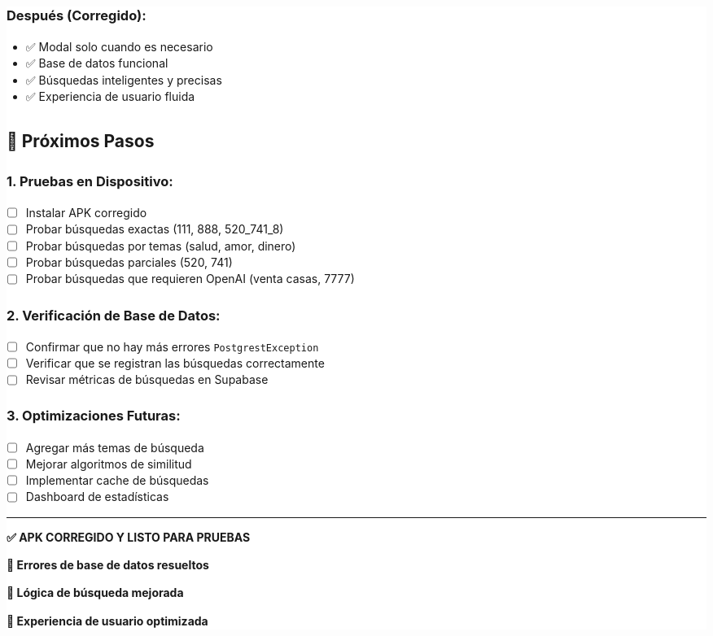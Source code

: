 ### **Después (Corregido):**
- ✅ Modal solo cuando es necesario
- ✅ Base de datos funcional
- ✅ Búsquedas inteligentes y precisas
- ✅ Experiencia de usuario fluida

## 🎯 **Próximos Pasos**

### **1. Pruebas en Dispositivo:**
- [ ] Instalar APK corregido
- [ ] Probar búsquedas exactas (111, 888, 520_741_8)
- [ ] Probar búsquedas por temas (salud, amor, dinero)
- [ ] Probar búsquedas parciales (520, 741)
- [ ] Probar búsquedas que requieren OpenAI (venta casas, 7777)

### **2. Verificación de Base de Datos:**
- [ ] Confirmar que no hay más errores `PostgrestException`
- [ ] Verificar que se registran las búsquedas correctamente
- [ ] Revisar métricas de búsquedas en Supabase

### **3. Optimizaciones Futuras:**
- [ ] Agregar más temas de búsqueda
- [ ] Mejorar algoritmos de similitud
- [ ] Implementar cache de búsquedas
- [ ] Dashboard de estadísticas

---

**✅ APK CORREGIDO Y LISTO PARA PRUEBAS**

**🔧 Errores de base de datos resueltos**

**🧠 Lógica de búsqueda mejorada**

**📱 Experiencia de usuario optimizada**
